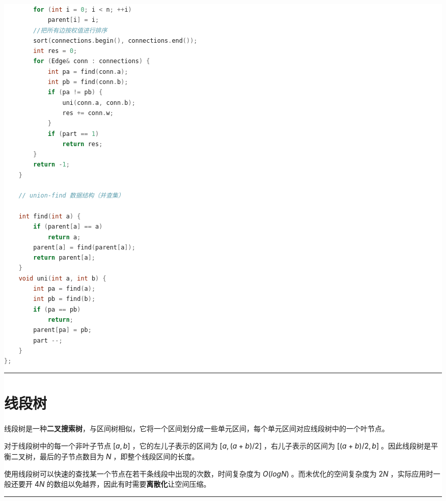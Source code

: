 ```c++
        for (int i = 0; i < n; ++i)
            parent[i] = i;
        //把所有边按权值进行排序
        sort(connections.begin(), connections.end());
        int res = 0;
        for (Edge& conn : connections) {
            int pa = find(conn.a);
            int pb = find(conn.b);
            if (pa != pb) {
                uni(conn.a, conn.b);
                res += conn.w;
            }
            if (part == 1)
                return res;
        }
        return -1;
    }

    // union-find 数据结构（并查集）

    int find(int a) {
        if (parent[a] == a)
            return a;
        parent[a] = find(parent[a]);
        return parent[a];
    }
    void uni(int a, int b) {
        int pa = find(a);
        int pb = find(b);
        if (pa == pb)
            return;
        parent[pa] = pb;
        part --;
    }
};

```

---

# 线段树

线段树是一种**二叉搜索树**，与区间树相似，它将一个区间划分成一些单元区间，每个单元区间对应线段树中的一个叶节点。

对于线段树中的每一个非叶子节点 $[a, b]$ ，它的左儿子表示的区间为 $[a, (a + b) / 2]$ ，右儿子表示的区间为 $[(a + b) / 2, b]$ 。因此线段树是平衡二叉树，最后的子节点数目为 $N$ ，即整个线段区间的长度。

使用线段树可以快速的查找某一个节点在若干条线段中出现的次数，时间复杂度为 $O(logN)$ 。而未优化的空间复杂度为 $2N$ ，实际应用时一般还要开 $4N$ 的数组以免越界，因此有时需要**离散化**让空间压缩。

---
